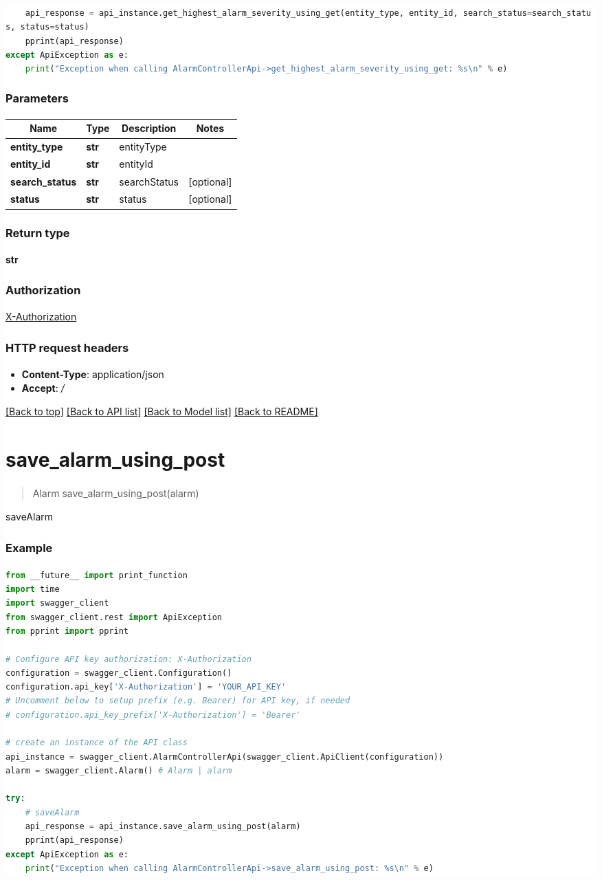 ```python
    api_response = api_instance.get_highest_alarm_severity_using_get(entity_type, entity_id, search_status=search_status, status=status)
    pprint(api_response)
except ApiException as e:
    print("Exception when calling AlarmControllerApi->get_highest_alarm_severity_using_get: %s\n" % e)
```

### Parameters

Name | Type | Description  | Notes
------------- | ------------- | ------------- | -------------
 **entity_type** | **str**| entityType | 
 **entity_id** | **str**| entityId | 
 **search_status** | **str**| searchStatus | [optional] 
 **status** | **str**| status | [optional] 

### Return type

**str**

### Authorization

[X-Authorization](../README.md#X-Authorization)

### HTTP request headers

 - **Content-Type**: application/json
 - **Accept**: */*

[[Back to top]](#) [[Back to API list]](../README.md#documentation-for-api-endpoints) [[Back to Model list]](../README.md#documentation-for-models) [[Back to README]](../README.md)

# **save_alarm_using_post**
> Alarm save_alarm_using_post(alarm)

saveAlarm

### Example 
```python
from __future__ import print_function
import time
import swagger_client
from swagger_client.rest import ApiException
from pprint import pprint

# Configure API key authorization: X-Authorization
configuration = swagger_client.Configuration()
configuration.api_key['X-Authorization'] = 'YOUR_API_KEY'
# Uncomment below to setup prefix (e.g. Bearer) for API key, if needed
# configuration.api_key_prefix['X-Authorization'] = 'Bearer'

# create an instance of the API class
api_instance = swagger_client.AlarmControllerApi(swagger_client.ApiClient(configuration))
alarm = swagger_client.Alarm() # Alarm | alarm

try: 
    # saveAlarm
    api_response = api_instance.save_alarm_using_post(alarm)
    pprint(api_response)
except ApiException as e:
    print("Exception when calling AlarmControllerApi->save_alarm_using_post: %s\n" % e)
```
